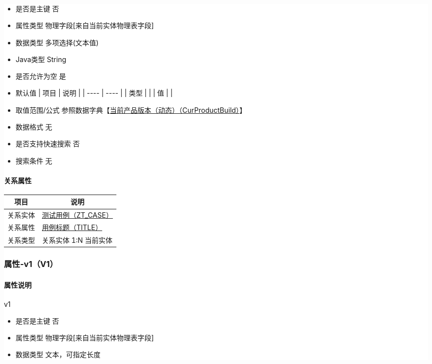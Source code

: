 - 是否是主键
否

- 属性类型
物理字段[来自当前实体物理表字段]

- 数据类型
多项选择(文本值)

- Java类型
String

- 是否允许为空
是

- 默认值
| 项目 | 说明 |
| ---- | ---- |
| 类型 |  |
| 值 |  |

- 取值范围/公式
参照数据字典【[当前产品版本（动态）（CurProductBuild）](../../codelist/CurProductBuild)】

- 数据格式
无

- 是否支持快速搜索
否

- 搜索条件
无

#### 关系属性
| 项目 | 说明 |
| ---- | ---- |
| 关系实体 | [测试用例（ZT_CASE）](../zentao/Case) |
| 关系属性 | [用例标题（TITLE）](../zentao/Case/#属性-用例标题（TITLE）) |
| 关系类型 | 关系实体 1:N 当前实体 |

### 属性-v1（V1）
#### 属性说明
v1

- 是否是主键
否

- 属性类型
物理字段[来自当前实体物理表字段]

- 数据类型
文本，可指定长度
